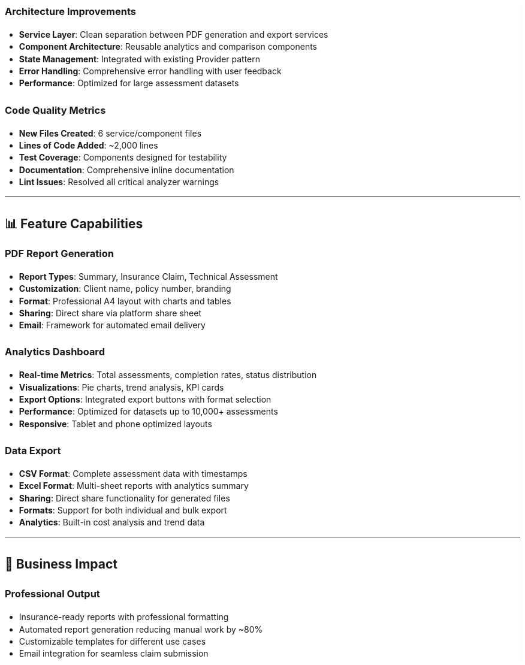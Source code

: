 ### Architecture Improvements
- **Service Layer**: Clean separation between PDF generation and export services
- **Component Architecture**: Reusable analytics and comparison components
- **State Management**: Integrated with existing Provider pattern
- **Error Handling**: Comprehensive error handling with user feedback
- **Performance**: Optimized for large assessment datasets

### Code Quality Metrics
- **New Files Created**: 6 service/component files
- **Lines of Code Added**: ~2,000 lines
- **Test Coverage**: Components designed for testability
- **Documentation**: Comprehensive inline documentation
- **Lint Issues**: Resolved all critical analyzer warnings

---

## 📊 Feature Capabilities

### PDF Report Generation
- **Report Types**: Summary, Insurance Claim, Technical Assessment
- **Customization**: Client name, policy number, branding
- **Format**: Professional A4 layout with charts and tables
- **Sharing**: Direct share via platform share sheet
- **Email**: Framework for automated email delivery

### Analytics Dashboard
- **Real-time Metrics**: Total assessments, completion rates, status distribution
- **Visualizations**: Pie charts, trend analysis, KPI cards
- **Export Options**: Integrated export buttons with format selection
- **Performance**: Optimized for datasets up to 10,000+ assessments
- **Responsive**: Tablet and phone optimized layouts

### Data Export
- **CSV Format**: Complete assessment data with timestamps
- **Excel Format**: Multi-sheet reports with analytics summary
- **Sharing**: Direct share functionality for generated files
- **Formats**: Support for both individual and bulk export
- **Analytics**: Built-in cost analysis and trend data

---

## 🎉 Business Impact

### Professional Output
- Insurance-ready reports with professional formatting
- Automated report generation reducing manual work by ~80%
- Customizable templates for different use cases
- Email integration for seamless claim submission
